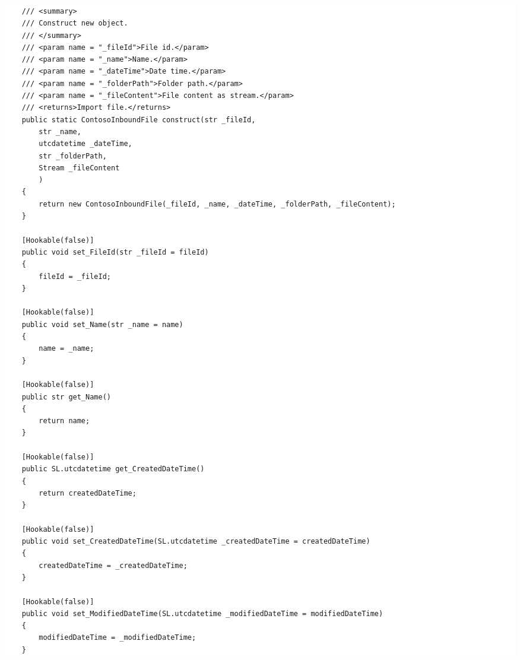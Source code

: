         /// <summary>
        /// Construct new object.
        /// </summary>
        /// <param name = "_fileId">File id.</param>
        /// <param name = "_name">Name.</param>
        /// <param name = "_dateTime">Date time.</param>
        /// <param name = "_folderPath">Folder path.</param>
        /// <param name = "_fileContent">File content as stream.</param>
        /// <returns>Import file.</returns>
        public static ContosoInboundFile construct(str _fileId,
            str _name,
            utcdatetime _dateTime,
            str _folderPath,
            Stream _fileContent
            )
        {
            return new ContosoInboundFile(_fileId, _name, _dateTime, _folderPath, _fileContent);
        }

        [Hookable(false)]
        public void set_FileId(str _fileId = fileId)
        {
            fileId = _fileId;
        }

        [Hookable(false)]
        public void set_Name(str _name = name)
        {
            name = _name;
        }

        [Hookable(false)]
        public str get_Name()
        {
            return name;
        }

        [Hookable(false)]
        public SL.utcdatetime get_CreatedDateTime()
        {
            return createdDateTime;
        }

        [Hookable(false)]
        public void set_CreatedDateTime(SL.utcdatetime _createdDateTime = createdDateTime)
        {
            createdDateTime = _createdDateTime;
        }

        [Hookable(false)]
        public void set_ModifiedDateTime(SL.utcdatetime _modifiedDateTime = modifiedDateTime)
        {
            modifiedDateTime = _modifiedDateTime;
        }
